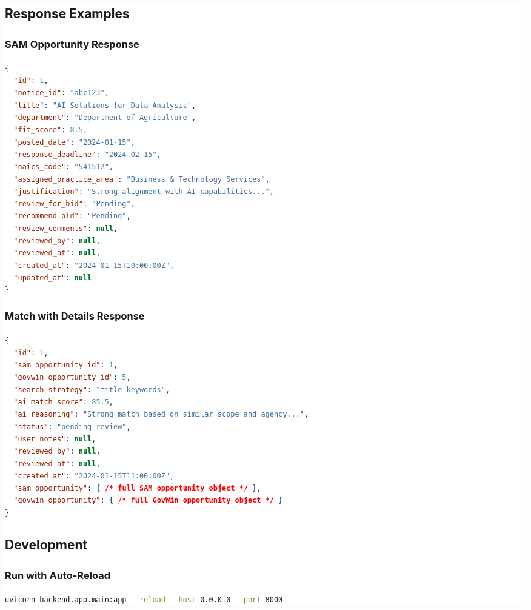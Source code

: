 ## Response Examples

### SAM Opportunity Response

```json
{
  "id": 1,
  "notice_id": "abc123",
  "title": "AI Solutions for Data Analysis",
  "department": "Department of Agriculture",
  "fit_score": 8.5,
  "posted_date": "2024-01-15",
  "response_deadline": "2024-02-15",
  "naics_code": "541512",
  "assigned_practice_area": "Business & Technology Services",
  "justification": "Strong alignment with AI capabilities...",
  "review_for_bid": "Pending",
  "recommend_bid": "Pending",
  "review_comments": null,
  "reviewed_by": null,
  "reviewed_at": null,
  "created_at": "2024-01-15T10:00:00Z",
  "updated_at": null
}
```

### Match with Details Response

```json
{
  "id": 1,
  "sam_opportunity_id": 1,
  "govwin_opportunity_id": 5,
  "search_strategy": "title_keywords",
  "ai_match_score": 85.5,
  "ai_reasoning": "Strong match based on similar scope and agency...",
  "status": "pending_review",
  "user_notes": null,
  "reviewed_by": null,
  "reviewed_at": null,
  "created_at": "2024-01-15T11:00:00Z",
  "sam_opportunity": { /* full SAM opportunity object */ },
  "govwin_opportunity": { /* full GovWin opportunity object */ }
}
```

## Development

### Run with Auto-Reload

```bash
uvicorn backend.app.main:app --reload --host 0.0.0.0 --port 8000
```
